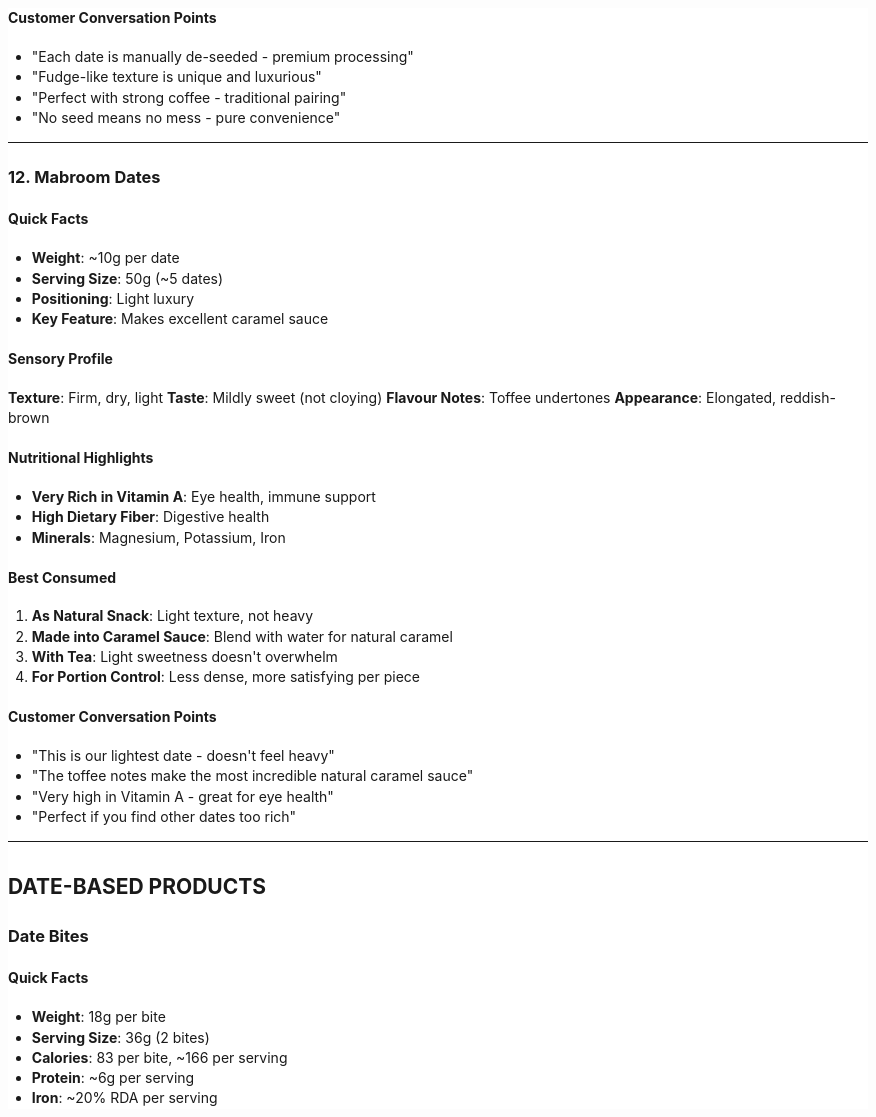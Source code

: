 #### Customer Conversation Points
- "Each date is manually de-seeded - premium processing"
- "Fudge-like texture is unique and luxurious"
- "Perfect with strong coffee - traditional pairing"
- "No seed means no mess - pure convenience"

---

### 12. Mabroom Dates

#### Quick Facts
- **Weight**: ~10g per date
- **Serving Size**: 50g (~5 dates)
- **Positioning**: Light luxury
- **Key Feature**: Makes excellent caramel sauce

#### Sensory Profile
**Texture**: Firm, dry, light
**Taste**: Mildly sweet (not cloying)
**Flavour Notes**: Toffee undertones
**Appearance**: Elongated, reddish-brown

#### Nutritional Highlights
- **Very Rich in Vitamin A**: Eye health, immune support
- **High Dietary Fiber**: Digestive health
- **Minerals**: Magnesium, Potassium, Iron

#### Best Consumed
1. **As Natural Snack**: Light texture, not heavy
2. **Made into Caramel Sauce**: Blend with water for natural caramel
3. **With Tea**: Light sweetness doesn't overwhelm
4. **For Portion Control**: Less dense, more satisfying per piece

#### Customer Conversation Points
- "This is our lightest date - doesn't feel heavy"
- "The toffee notes make the most incredible natural caramel sauce"
- "Very high in Vitamin A - great for eye health"
- "Perfect if you find other dates too rich"

---

## DATE-BASED PRODUCTS

### Date Bites

#### Quick Facts
- **Weight**: 18g per bite
- **Serving Size**: 36g (2 bites)
- **Calories**: 83 per bite, ~166 per serving
- **Protein**: ~6g per serving
- **Iron**: ~20% RDA per serving
